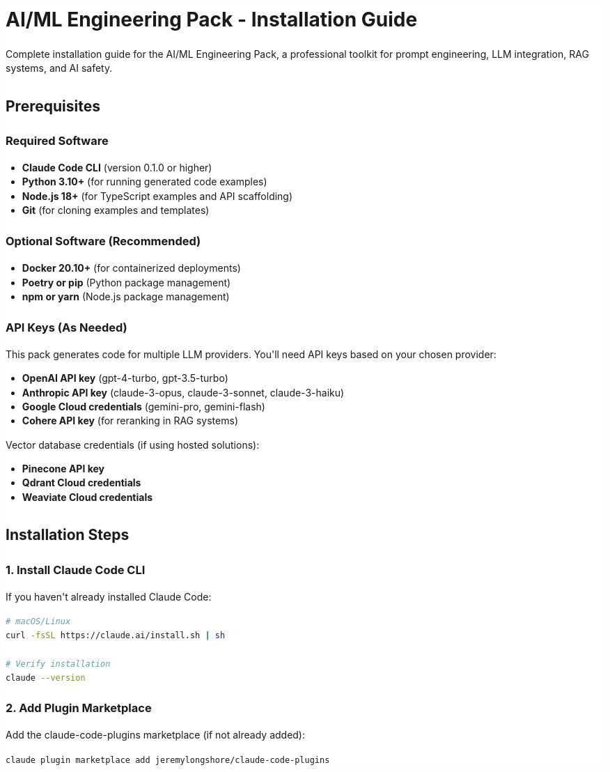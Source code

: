 # AI/ML Engineering Pack - Installation Guide

Complete installation guide for the AI/ML Engineering Pack, a professional toolkit for prompt engineering, LLM integration, RAG systems, and AI safety.

## Prerequisites

### Required Software
- **Claude Code CLI** (version 0.1.0 or higher)
- **Python 3.10+** (for running generated code examples)
- **Node.js 18+** (for TypeScript examples and API scaffolding)
- **Git** (for cloning examples and templates)

### Optional Software (Recommended)
- **Docker 20.10+** (for containerized deployments)
- **Poetry or pip** (Python package management)
- **npm or yarn** (Node.js package management)

### API Keys (As Needed)
This pack generates code for multiple LLM providers. You'll need API keys based on your chosen provider:
- **OpenAI API key** (gpt-4-turbo, gpt-3.5-turbo)
- **Anthropic API key** (claude-3-opus, claude-3-sonnet, claude-3-haiku)
- **Google Cloud credentials** (gemini-pro, gemini-flash)
- **Cohere API key** (for reranking in RAG systems)

Vector database credentials (if using hosted solutions):
- **Pinecone API key**
- **Qdrant Cloud credentials**
- **Weaviate Cloud credentials**

## Installation Steps

### 1. Install Claude Code CLI

If you haven't already installed Claude Code:

```bash
# macOS/Linux
curl -fsSL https://claude.ai/install.sh | sh

# Verify installation
claude --version
```

### 2. Add Plugin Marketplace

Add the claude-code-plugins marketplace (if not already added):

```bash
claude plugin marketplace add jeremylongshore/claude-code-plugins
```
